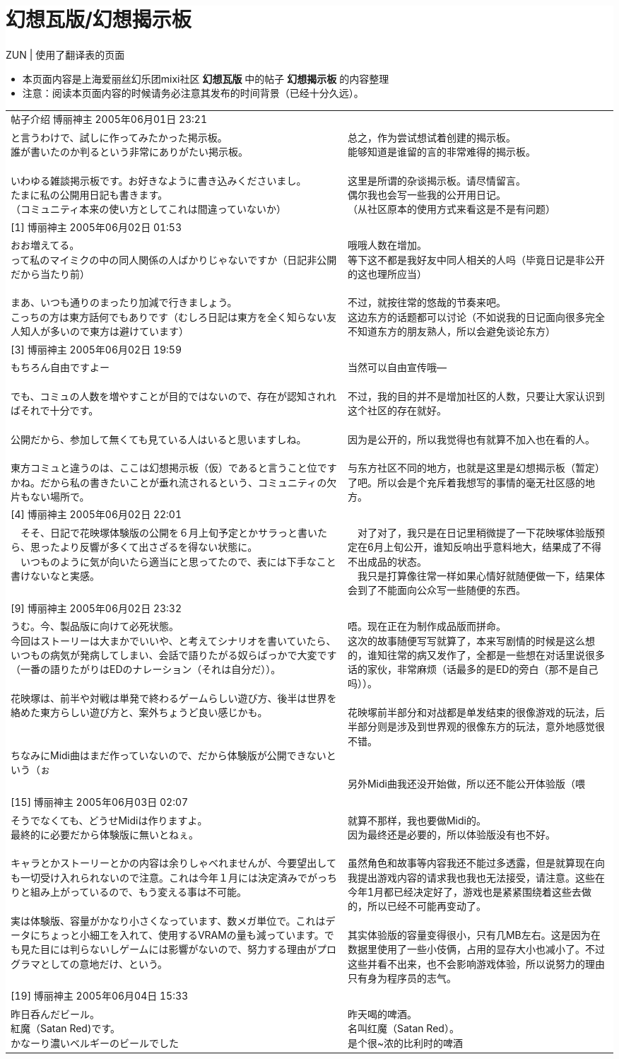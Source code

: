 # 幻想瓦版/幻想揭示板



ZUN | 使用了翻译表的页面

- 本页面内容是上海爱丽丝幻乐团mixi社区 **幻想瓦版** 中的帖子 **幻想揭示板** 的内容整理
- 注意：阅读本页面内容的时候请务必注意其发布的时间背景（已经十分久远）。

  
  

  


<table><tbody><tr class="tt-header" id="=-1" data-pos="&#91;&quot;=&quot;,1&#93;"><td colspan="2" id="帖子介绍_博丽神主_2005年06月01日_23:21" class="tt-header" lang="zh"><div class="poem">帖子介绍 博丽神主 2005年06月01日 23:21</div></td></tr><tr class="tt-content" id="=-2" data-pos="&#91;&quot;=&quot;,2&#93;"><td class="tt-ja" lang="ja"><div class="poem">と言うわけで、試しに作ってみたかった掲示板。<br>誰が書いたのか判るという非常にありがたい掲示板。<br><br>いわゆる雑談掲示板です。お好きなように書き込みくださいまし。<br>たまに私の公開用日記も書きます。<br>（コミュニティ本来の使い方としてこれは間違っていないか）</div></td><td class="tt-zh" lang="zh"><div class="poem">总之，作为尝试想试着创建的揭示板。<br>能够知道是谁留的言的非常难得的揭示板。<br><br>这里是所谓的杂谈揭示板。请尽情留言。<br>偶尔我也会写一些我的公开用日记。<br>（从社区原本的使用方式来看这是不是有问题）</div></td></tr><tr class="tt-header" id="=-3" data-pos="&#91;&quot;=&quot;,3&#93;"><td colspan="2" id="1_博丽神主_2005年06月02日_01:53" class="tt-header" lang="zh"><div class="poem">[1] 博丽神主 2005年06月02日 01:53</div></td></tr><tr class="tt-content" id="=-4" data-pos="&#91;&quot;=&quot;,4&#93;"><td class="tt-ja" lang="ja"><div class="poem">おお増えてる。<br>って私のマイミクの中の同人関係の人ばかりじゃないですか（日記非公開だから当たり前）<br><br>まあ、いつも通りのまったり加減で行きましょう。<br>こっちの方は東方話何でもありです（むしろ日記は東方を全く知らない友人知人が多いので東方は避けています）</div></td><td class="tt-zh" lang="zh"><div class="poem">哦哦人数在增加。<br>等下这不都是我好友中同人相关的人吗（毕竟日记是非公开的这也理所应当）<br><br>不过，就按往常的悠哉的节奏来吧。<br>这边东方的话题都可以讨论（不如说我的日记面向很多完全不知道东方的朋友熟人，所以会避免谈论东方）</div></td></tr><tr class="tt-header" id="=-5" data-pos="&#91;&quot;=&quot;,5&#93;"><td colspan="2" id="3_博丽神主_2005年06月02日_19:59" class="tt-header" lang="zh"><div class="poem">[3] 博丽神主 2005年06月02日 19:59</div></td></tr><tr class="tt-content" id="=-6" data-pos="&#91;&quot;=&quot;,6&#93;"><td class="tt-ja" lang="ja"><div class="poem">もちろん自由ですよー<br><br>でも、コミュの人数を増やすことが目的ではないので、存在が認知されればそれで十分です。<br><br>公開だから、参加して無くても見ている人はいると思いますしね。<br><br>東方コミュと違うのは、ここは幻想掲示板（仮）であると言うこと位ですかね。だから私の書きたいことが垂れ流されるという、コミュニティの欠片もない場所で。</div></td><td class="tt-zh" lang="zh"><div class="poem">当然可以自由宣传哦—<br><br>不过，我的目的并不是增加社区的人数，只要让大家认识到这个社区的存在就好。<br><br>因为是公开的，所以我觉得也有就算不加入也在看的人。<br><br>与东方社区不同的地方，也就是这里是幻想揭示板（暂定）了吧。所以会是个充斥着我想写的事情的毫无社区感的地方。</div></td></tr><tr class="tt-header" id="=-7" data-pos="&#91;&quot;=&quot;,7&#93;"><td colspan="2" id="4_博丽神主_2005年06月02日_22:01" class="tt-header" lang="zh"><div class="poem">[4] 博丽神主 2005年06月02日 22:01</div></td></tr><tr class="tt-content" id="=-8" data-pos="&#91;&quot;=&quot;,8&#93;"><td class="tt-ja" lang="ja"><div class="poem">　そそ、日記で花映塚体験版の公開を６月上旬予定とかサラっと書いたら、思ったより反響が多くて出さざるを得ない状態に。<br>　いつものように気が向いたら適当にと思ってたので、表には下手なこと書けないなと実感。</div></td><td class="tt-zh" lang="zh"><div class="poem">　对了对了，我只是在日记里稍微提了一下花映塚体验版预定在6月上旬公开，谁知反响出乎意料地大，结果成了不得不出成品的状态。<br>　我只是打算像往常一样如果心情好就随便做一下，结果体会到了不能面向公众写一些随便的东西。</div></td></tr><tr class="tt-header" id="=-9" data-pos="&#91;&quot;=&quot;,9&#93;"><td colspan="2" id="9_博丽神主_2005年06月02日_23:32" class="tt-header" lang="zh"><div class="poem">[9] 博丽神主 2005年06月02日 23:32</div></td></tr><tr class="tt-content" id="=-10" data-pos="&#91;&quot;=&quot;,10&#93;"><td class="tt-ja" lang="ja"><div class="poem">うむ。今、製品版に向けて必死状態。<br>今回はストーリーは大まかでいいや、と考えてシナリオを書いていたら、いつもの病気が発病してしまい、会話で語りたがる奴らばっかで大変です（一番の語りたがりはEDのナレーション（それは自分だ））。<br><br>花映塚は、前半や対戦は単発で終わるゲームらしい遊び方、後半は世界を絡めた東方らしい遊び方と、案外ちょうど良い感じかも。<br><br><br>ちなみにMidi曲はまだ作っていないので、だから体験版が公開できないという（ぉ</div></td><td class="tt-zh" lang="zh"><div class="poem">唔。现在正在为制作成品版而拼命。<br>这次的故事随便写写就算了，本来写剧情的时候是这么想的，谁知往常的病又发作了，全都是一些想在对话里说很多话的家伙，非常麻烦（话最多的是ED的旁白（那不是自己吗））。<br><br>花映塚前半部分和对战都是单发结束的很像游戏的玩法，后半部分则是涉及到世界观的很像东方的玩法，意外地感觉很不错。<br><br><br>另外Midi曲我还没开始做，所以还不能公开体验版（喂</div></td></tr><tr class="tt-header" id="=-11" data-pos="&#91;&quot;=&quot;,11&#93;"><td colspan="2" id="15_博丽神主_2005年06月03日_02:07" class="tt-header" lang="zh"><div class="poem">[15] 博丽神主 2005年06月03日 02:07</div></td></tr><tr class="tt-content" id="=-12" data-pos="&#91;&quot;=&quot;,12&#93;"><td class="tt-ja" lang="ja"><div class="poem">そうでなくても、どうせMidiは作りますよ。<br>最終的に必要だから体験版に無いとねぇ。<br><br>キャラとかストーリーとかの内容は余りしゃべれませんが、今要望出しても一切受け入れられないので注意。これは今年１月には決定済みでがっちりと組み上がっているので、もう変える事は不可能。<br><br>実は体験版、容量がかなり小さくなっています、数メガ単位で。これはデータにちょっと小細工を入れて、使用するVRAMの量も減っています。でも見た目には判らないしゲームには影響がないので、努力する理由がプログラマとしての意地だけ、という。</div></td><td class="tt-zh" lang="zh"><div class="poem">就算不那样，我也要做Midi的。<br>因为最终还是必要的，所以体验版没有也不好。<br><br>虽然角色和故事等内容我还不能过多透露，但是就算现在向我提出游戏内容的请求我也我也无法接受，请注意。这些在今年1月都已经决定好了，游戏也是紧紧围绕着这些去做的，所以已经不可能再变动了。<br><br>其实体验版的容量变得很小，只有几MB左右。这是因为在数据里使用了一些小伎俩，占用的显存大小也减小了。不过这些并看不出来，也不会影响游戏体验，所以说努力的理由只有身为程序员的志气。</div></td></tr><tr class="tt-header" id="=-13" data-pos="&#91;&quot;=&quot;,13&#93;"><td colspan="2" id="19_博丽神主_2005年06月04日_15:33" class="tt-header" lang="zh"><div class="poem">[19] 博丽神主 2005年06月04日 15:33</div></td></tr><tr class="tt-content" id="=-14" data-pos="&#91;&quot;=&quot;,14&#93;"><td class="tt-ja" lang="ja"><div class="poem">昨日呑んだビール。<br>紅魔（Satan Red)です。<br>かなーり濃いベルギーのビールでした</div></td><td class="tt-zh" lang="zh"><div class="poem">昨天喝的啤酒。<br>名叫红魔（Satan Red）。<br>是个很~浓的比利时的啤酒</div></td></tr></tbody></table>


[^cite_note-1]: 稻叶制作所制作的储物仓库的广告语，“果然还是稻叶，100个人坐上去都没事”